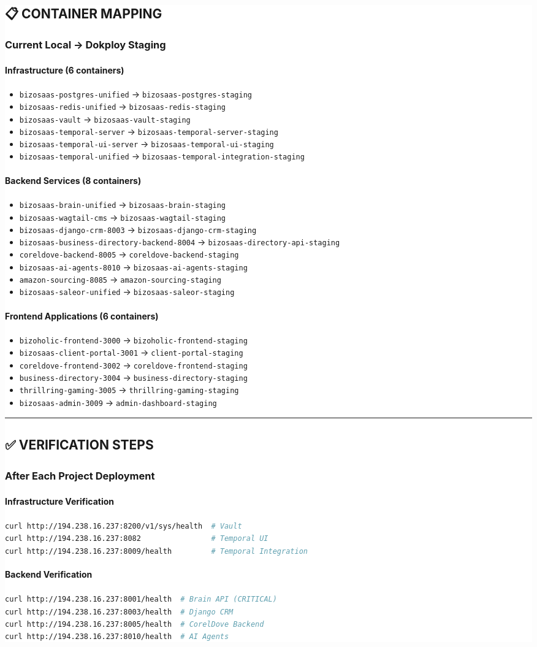 
## 📋 CONTAINER MAPPING

### **Current Local → Dokploy Staging**

#### **Infrastructure (6 containers)**
- `bizosaas-postgres-unified` → `bizosaas-postgres-staging`
- `bizosaas-redis-unified` → `bizosaas-redis-staging`
- `bizosaas-vault` → `bizosaas-vault-staging`
- `bizosaas-temporal-server` → `bizosaas-temporal-server-staging`
- `bizosaas-temporal-ui-server` → `bizosaas-temporal-ui-staging`
- `bizosaas-temporal-unified` → `bizosaas-temporal-integration-staging`

#### **Backend Services (8 containers)**
- `bizosaas-brain-unified` → `bizosaas-brain-staging`
- `bizosaas-wagtail-cms` → `bizosaas-wagtail-staging`
- `bizosaas-django-crm-8003` → `bizosaas-django-crm-staging`
- `bizosaas-business-directory-backend-8004` → `bizosaas-directory-api-staging`
- `coreldove-backend-8005` → `coreldove-backend-staging`
- `bizosaas-ai-agents-8010` → `bizosaas-ai-agents-staging`
- `amazon-sourcing-8085` → `amazon-sourcing-staging`
- `bizosaas-saleor-unified` → `bizosaas-saleor-staging`

#### **Frontend Applications (6 containers)**
- `bizoholic-frontend-3000` → `bizoholic-frontend-staging`
- `bizosaas-client-portal-3001` → `client-portal-staging`
- `coreldove-frontend-3002` → `coreldove-frontend-staging`
- `business-directory-3004` → `business-directory-staging`
- `thrillring-gaming-3005` → `thrillring-gaming-staging`
- `bizosaas-admin-3009` → `admin-dashboard-staging`

---

## ✅ VERIFICATION STEPS

### **After Each Project Deployment**

#### **Infrastructure Verification**
```bash
curl http://194.238.16.237:8200/v1/sys/health  # Vault
curl http://194.238.16.237:8082                # Temporal UI
curl http://194.238.16.237:8009/health         # Temporal Integration
```

#### **Backend Verification**
```bash
curl http://194.238.16.237:8001/health  # Brain API (CRITICAL)
curl http://194.238.16.237:8003/health  # Django CRM
curl http://194.238.16.237:8005/health  # CorelDove Backend
curl http://194.238.16.237:8010/health  # AI Agents
```
